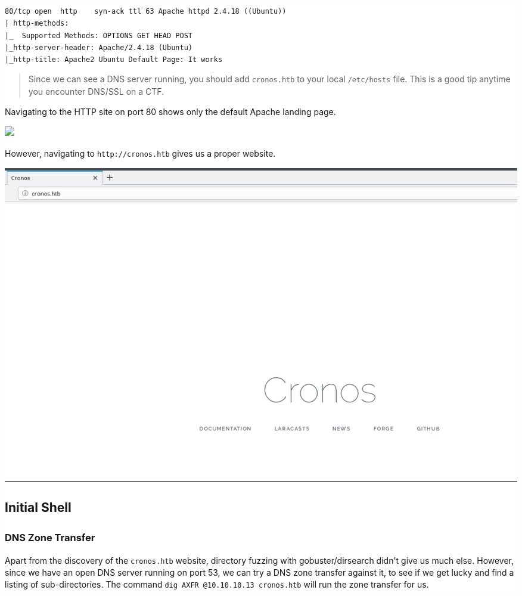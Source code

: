 ```
80/tcp open  http    syn-ack ttl 63 Apache httpd 2.4.18 ((Ubuntu))
| http-methods: 
|_  Supported Methods: OPTIONS GET HEAD POST
|_http-server-header: Apache/2.4.18 (Ubuntu)
|_http-title: Apache2 Ubuntu Default Page: It works
```

> Since we can see a DNS server running, you should add `cronos.htb` to your local `/etc/hosts` file. This is a good tip anytime you encounter DNS/SSL on a CTF.

Navigating to the HTTP site on port 80 shows only the default Apache landing page.

![](/assets/htb-cronos/tcp_80_http_screenshot.png)

However, navigating to `http://cronos.htb` gives us a proper website.

![](/assets/htb-cronos/cronos_url.png)

---

## Initial Shell

### DNS Zone Transfer

Apart from the discovery of the `cronos.htb` website, directory fuzzing with gobuster/dirsearch didn't give us much else. However, since we have an open DNS server running on port 53, we can try a DNS zone transfer against it, to see if we get lucky and find a listing of sub-directories. The command `dig AXFR @10.10.10.13 cronos.htb` will run the zone transfer for us.
